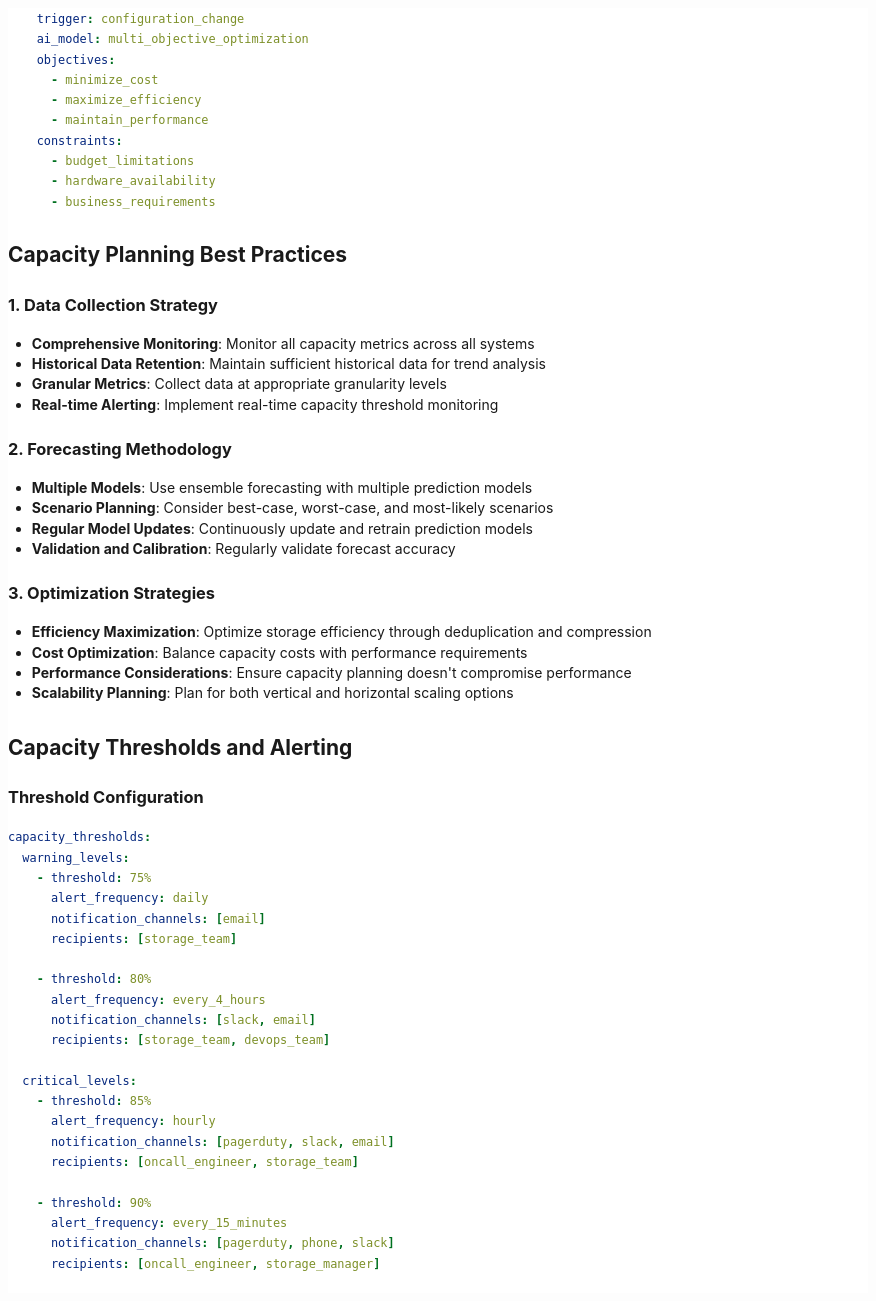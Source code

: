 ```yaml
    trigger: configuration_change
    ai_model: multi_objective_optimization
    objectives:
      - minimize_cost
      - maximize_efficiency
      - maintain_performance
    constraints:
      - budget_limitations
      - hardware_availability
      - business_requirements
```

## Capacity Planning Best Practices

### 1. Data Collection Strategy

- **Comprehensive Monitoring**: Monitor all capacity metrics across all systems
- **Historical Data Retention**: Maintain sufficient historical data for trend analysis
- **Granular Metrics**: Collect data at appropriate granularity levels
- **Real-time Alerting**: Implement real-time capacity threshold monitoring

### 2. Forecasting Methodology

- **Multiple Models**: Use ensemble forecasting with multiple prediction models
- **Scenario Planning**: Consider best-case, worst-case, and most-likely scenarios
- **Regular Model Updates**: Continuously update and retrain prediction models
- **Validation and Calibration**: Regularly validate forecast accuracy

### 3. Optimization Strategies

- **Efficiency Maximization**: Optimize storage efficiency through deduplication and compression
- **Cost Optimization**: Balance capacity costs with performance requirements
- **Performance Considerations**: Ensure capacity planning doesn't compromise performance
- **Scalability Planning**: Plan for both vertical and horizontal scaling options

## Capacity Thresholds and Alerting

### Threshold Configuration

```yaml
capacity_thresholds:
  warning_levels:
    - threshold: 75%
      alert_frequency: daily
      notification_channels: [email]
      recipients: [storage_team]
    
    - threshold: 80%
      alert_frequency: every_4_hours
      notification_channels: [slack, email]
      recipients: [storage_team, devops_team]
  
  critical_levels:
    - threshold: 85%
      alert_frequency: hourly
      notification_channels: [pagerduty, slack, email]
      recipients: [oncall_engineer, storage_team]
    
    - threshold: 90%
      alert_frequency: every_15_minutes
      notification_channels: [pagerduty, phone, slack]
      recipients: [oncall_engineer, storage_manager]
  
```